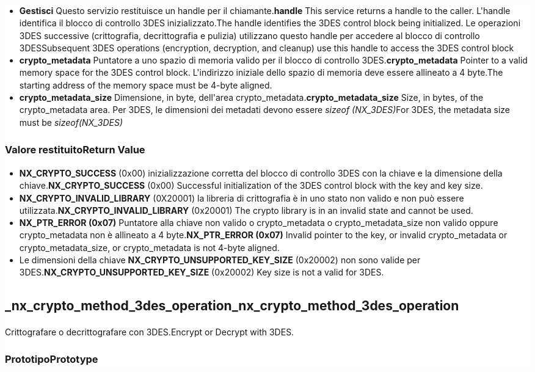 - <span data-ttu-id="aeebb-255">**Gestisci** Questo servizio restituisce un handle per il chiamante.</span><span class="sxs-lookup"><span data-stu-id="aeebb-255">**handle** This service returns a handle to the caller.</span></span> <span data-ttu-id="aeebb-256">L'handle identifica il blocco di controllo 3DES inizializzato.</span><span class="sxs-lookup"><span data-stu-id="aeebb-256">The handle identifies the 3DES control block being initialized.</span></span> <span data-ttu-id="aeebb-257">Le operazioni 3DES successive (crittografia, decrittografia e pulizia) utilizzano questo handle per accedere al blocco di controllo 3DES</span><span class="sxs-lookup"><span data-stu-id="aeebb-257">Subsequent 3DES operations (encryption, decryption, and cleanup) use this handle to access the 3DES control block</span></span>
- <span data-ttu-id="aeebb-258">**crypto_metadata** Puntatore a uno spazio di memoria valido per il blocco di controllo 3DES.</span><span class="sxs-lookup"><span data-stu-id="aeebb-258">**crypto_metadata** Pointer to a valid memory space for the 3DES control block.</span></span> <span data-ttu-id="aeebb-259">L'indirizzo iniziale dello spazio di memoria deve essere allineato a 4 byte.</span><span class="sxs-lookup"><span data-stu-id="aeebb-259">The starting address of the memory space must be 4-byte aligned.</span></span>
- <span data-ttu-id="aeebb-260">**crypto_metadata_size** Dimensione, in byte, dell'area crypto_metadata.</span><span class="sxs-lookup"><span data-stu-id="aeebb-260">**crypto_metadata_size** Size, in bytes, of the crypto_metadata area.</span></span> <span data-ttu-id="aeebb-261">Per 3DES, le dimensioni dei metadati devono essere *sizeof (NX_3DES)*</span><span class="sxs-lookup"><span data-stu-id="aeebb-261">For 3DES, the metadata size must be *sizeof(NX_3DES)*</span></span>

### <a name="return-value"></a><span data-ttu-id="aeebb-262">Valore restituito</span><span class="sxs-lookup"><span data-stu-id="aeebb-262">Return Value</span></span>

- <span data-ttu-id="aeebb-263">**NX_CRYPTO_SUCCESS** (0x00) inizializzazione corretta del blocco di controllo 3DES con la chiave e la dimensione della chiave.</span><span class="sxs-lookup"><span data-stu-id="aeebb-263">**NX_CRYPTO_SUCCESS** (0x00) Successful initialization of the 3DES control block with the key and key size.</span></span>
- <span data-ttu-id="aeebb-264">**NX_CRYPTO_INVALID_LIBRARY** (0X20001) la libreria di crittografia è in uno stato non valido e non può essere utilizzata.</span><span class="sxs-lookup"><span data-stu-id="aeebb-264">**NX_CRYPTO_INVALID_LIBRARY** (0x20001) The crypto library is in an invalid state and cannot be used.</span></span>
- <span data-ttu-id="aeebb-265">**NX_PTR_ERROR (0x07)** Puntatore alla chiave non valido o crypto_metadata o crypto_metadata_size non valido oppure crypto_metadata non è allineato a 4 byte.</span><span class="sxs-lookup"><span data-stu-id="aeebb-265">**NX_PTR_ERROR (0x07)** Invalid pointer to the key, or invalid crypto_metadata or crypto_metadata_size, or crypto_metadata is not 4-byte aligned.</span></span>
- <span data-ttu-id="aeebb-266">Le dimensioni della chiave **NX_CRYPTO_UNSUPPORTED_KEY_SIZE** (0x20002) non sono valide per 3DES.</span><span class="sxs-lookup"><span data-stu-id="aeebb-266">**NX_CRYPTO_UNSUPPORTED_KEY_SIZE** (0x20002) Key size is not a valid for 3DES.</span></span>

## <a name="_nx_crypto_method_3des_operation"></a><span data-ttu-id="aeebb-267">_nx_crypto_method_3des_operation</span><span class="sxs-lookup"><span data-stu-id="aeebb-267">_nx_crypto_method_3des_operation</span></span>

<span data-ttu-id="aeebb-268">Crittografare o decrittografare con 3DES.</span><span class="sxs-lookup"><span data-stu-id="aeebb-268">Encrypt or Decrypt with 3DES.</span></span>

### <a name="prototype"></a><span data-ttu-id="aeebb-269">Prototipo</span><span class="sxs-lookup"><span data-stu-id="aeebb-269">Prototype</span></span>
